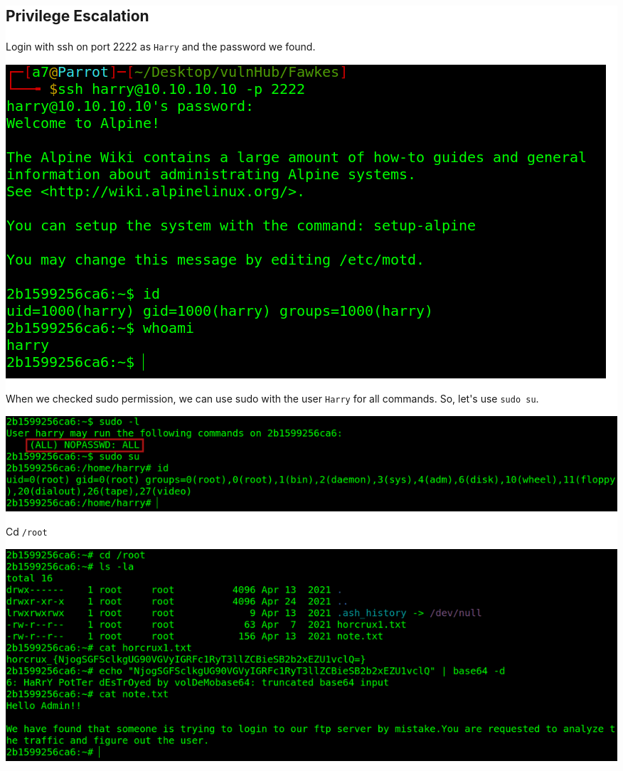 ## Privilege Escalation

Login with ssh on port 2222 as `Harry` and the password we found.

![](Pics/ssh.png)
<br />

When we checked sudo permission, we can use sudo with the user `Harry` for all commands.
So, let's use `sudo su`.

![](Pics/root.png)
<br />

Cd `/root`

![](Pics/flag1.png)
<br />
